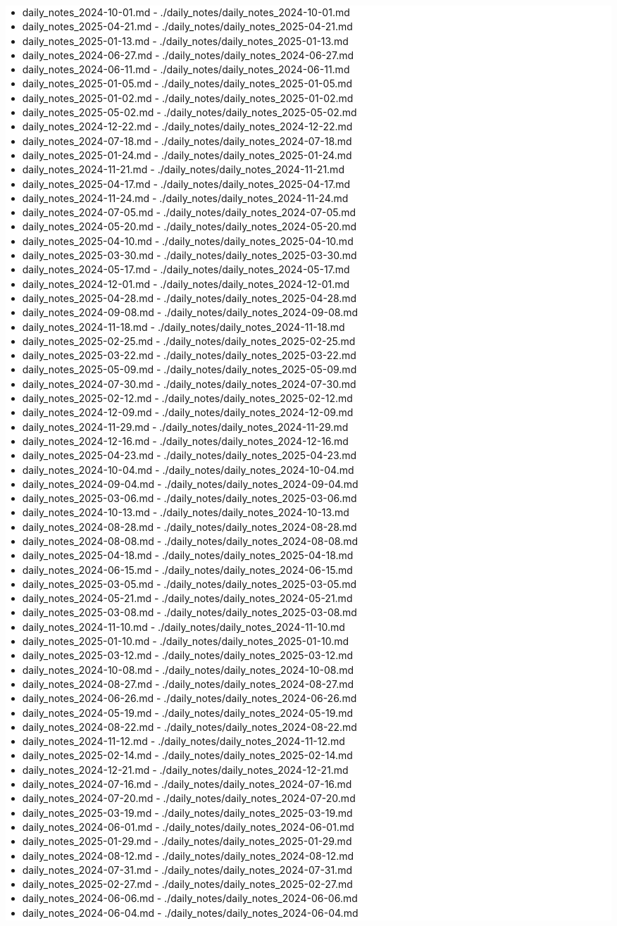 - daily_notes_2024-10-01.md - ./daily_notes/daily_notes_2024-10-01.md
- daily_notes_2025-04-21.md - ./daily_notes/daily_notes_2025-04-21.md
- daily_notes_2025-01-13.md - ./daily_notes/daily_notes_2025-01-13.md
- daily_notes_2024-06-27.md - ./daily_notes/daily_notes_2024-06-27.md
- daily_notes_2024-06-11.md - ./daily_notes/daily_notes_2024-06-11.md
- daily_notes_2025-01-05.md - ./daily_notes/daily_notes_2025-01-05.md
- daily_notes_2025-01-02.md - ./daily_notes/daily_notes_2025-01-02.md
- daily_notes_2025-05-02.md - ./daily_notes/daily_notes_2025-05-02.md
- daily_notes_2024-12-22.md - ./daily_notes/daily_notes_2024-12-22.md
- daily_notes_2024-07-18.md - ./daily_notes/daily_notes_2024-07-18.md
- daily_notes_2025-01-24.md - ./daily_notes/daily_notes_2025-01-24.md
- daily_notes_2024-11-21.md - ./daily_notes/daily_notes_2024-11-21.md
- daily_notes_2025-04-17.md - ./daily_notes/daily_notes_2025-04-17.md
- daily_notes_2024-11-24.md - ./daily_notes/daily_notes_2024-11-24.md
- daily_notes_2024-07-05.md - ./daily_notes/daily_notes_2024-07-05.md
- daily_notes_2024-05-20.md - ./daily_notes/daily_notes_2024-05-20.md
- daily_notes_2025-04-10.md - ./daily_notes/daily_notes_2025-04-10.md
- daily_notes_2025-03-30.md - ./daily_notes/daily_notes_2025-03-30.md
- daily_notes_2024-05-17.md - ./daily_notes/daily_notes_2024-05-17.md
- daily_notes_2024-12-01.md - ./daily_notes/daily_notes_2024-12-01.md
- daily_notes_2025-04-28.md - ./daily_notes/daily_notes_2025-04-28.md
- daily_notes_2024-09-08.md - ./daily_notes/daily_notes_2024-09-08.md
- daily_notes_2024-11-18.md - ./daily_notes/daily_notes_2024-11-18.md
- daily_notes_2025-02-25.md - ./daily_notes/daily_notes_2025-02-25.md
- daily_notes_2025-03-22.md - ./daily_notes/daily_notes_2025-03-22.md
- daily_notes_2025-05-09.md - ./daily_notes/daily_notes_2025-05-09.md
- daily_notes_2024-07-30.md - ./daily_notes/daily_notes_2024-07-30.md
- daily_notes_2025-02-12.md - ./daily_notes/daily_notes_2025-02-12.md
- daily_notes_2024-12-09.md - ./daily_notes/daily_notes_2024-12-09.md
- daily_notes_2024-11-29.md - ./daily_notes/daily_notes_2024-11-29.md
- daily_notes_2024-12-16.md - ./daily_notes/daily_notes_2024-12-16.md
- daily_notes_2025-04-23.md - ./daily_notes/daily_notes_2025-04-23.md
- daily_notes_2024-10-04.md - ./daily_notes/daily_notes_2024-10-04.md
- daily_notes_2024-09-04.md - ./daily_notes/daily_notes_2024-09-04.md
- daily_notes_2025-03-06.md - ./daily_notes/daily_notes_2025-03-06.md
- daily_notes_2024-10-13.md - ./daily_notes/daily_notes_2024-10-13.md
- daily_notes_2024-08-28.md - ./daily_notes/daily_notes_2024-08-28.md
- daily_notes_2024-08-08.md - ./daily_notes/daily_notes_2024-08-08.md
- daily_notes_2025-04-18.md - ./daily_notes/daily_notes_2025-04-18.md
- daily_notes_2024-06-15.md - ./daily_notes/daily_notes_2024-06-15.md
- daily_notes_2025-03-05.md - ./daily_notes/daily_notes_2025-03-05.md
- daily_notes_2024-05-21.md - ./daily_notes/daily_notes_2024-05-21.md
- daily_notes_2025-03-08.md - ./daily_notes/daily_notes_2025-03-08.md
- daily_notes_2024-11-10.md - ./daily_notes/daily_notes_2024-11-10.md
- daily_notes_2025-01-10.md - ./daily_notes/daily_notes_2025-01-10.md
- daily_notes_2025-03-12.md - ./daily_notes/daily_notes_2025-03-12.md
- daily_notes_2024-10-08.md - ./daily_notes/daily_notes_2024-10-08.md
- daily_notes_2024-08-27.md - ./daily_notes/daily_notes_2024-08-27.md
- daily_notes_2024-06-26.md - ./daily_notes/daily_notes_2024-06-26.md
- daily_notes_2024-05-19.md - ./daily_notes/daily_notes_2024-05-19.md
- daily_notes_2024-08-22.md - ./daily_notes/daily_notes_2024-08-22.md
- daily_notes_2024-11-12.md - ./daily_notes/daily_notes_2024-11-12.md
- daily_notes_2025-02-14.md - ./daily_notes/daily_notes_2025-02-14.md
- daily_notes_2024-12-21.md - ./daily_notes/daily_notes_2024-12-21.md
- daily_notes_2024-07-16.md - ./daily_notes/daily_notes_2024-07-16.md
- daily_notes_2024-07-20.md - ./daily_notes/daily_notes_2024-07-20.md
- daily_notes_2025-03-19.md - ./daily_notes/daily_notes_2025-03-19.md
- daily_notes_2024-06-01.md - ./daily_notes/daily_notes_2024-06-01.md
- daily_notes_2025-01-29.md - ./daily_notes/daily_notes_2025-01-29.md
- daily_notes_2024-08-12.md - ./daily_notes/daily_notes_2024-08-12.md
- daily_notes_2024-07-31.md - ./daily_notes/daily_notes_2024-07-31.md
- daily_notes_2025-02-27.md - ./daily_notes/daily_notes_2025-02-27.md
- daily_notes_2024-06-06.md - ./daily_notes/daily_notes_2024-06-06.md
- daily_notes_2024-06-04.md - ./daily_notes/daily_notes_2024-06-04.md